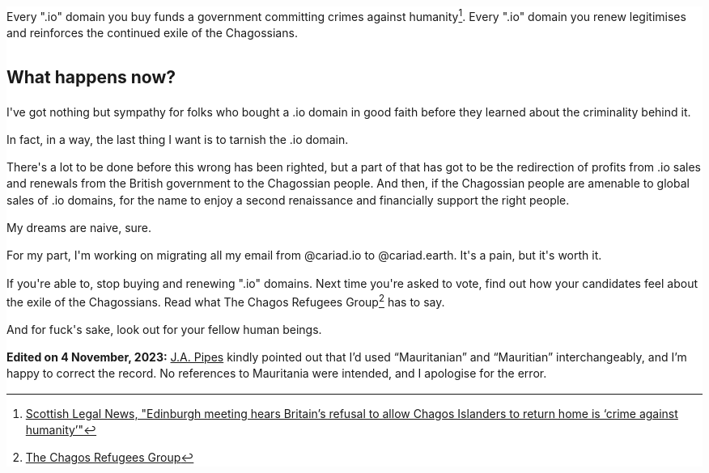 Every ".io" domain you buy funds a government committing crimes against humanity[^cah]. Every ".io" domain you renew legitimises and reinforces the continued exile of the Chagossians.

[^cah]: [Scottish Legal News, "Edinburgh meeting hears Britain’s refusal to allow Chagos Islanders to return home is ‘crime against humanity’"](https://www.scottishlegal.com/article/edinburgh-meeting-hears-britain-s-refusal-to-allow-chagos-islanders-to-return-home-is-crime-against-humanity)

## What happens now?

I've got nothing but sympathy for folks who bought a .io domain in good faith before they learned about the criminality behind it.

In fact, in a way, the last thing I want is to tarnish the .io domain.

There's a lot to be done before this wrong has been righted, but a part of that has got to be the redirection of profits from .io sales and renewals from the British government to the Chagossian people. And then, if the Chagossian people are amenable to global sales of .io domains, for the name to enjoy a second renaissance and financially support the right people.

My dreams are naive, sure.

For my part, I'm working on migrating all my email from @cariad.io to @cariad.earth. It's a pain, but it's worth it.

If you're able to, stop buying and renewing ".io" domains.  Next time you're asked to vote, find out how your candidates feel about the exile of the Chagossians. Read what The Chagos Refugees Group[^crg] has to say.

And for fuck's sake, look out for your fellow human beings.

[^crg]: [The Chagos Refugees Group](https://thechagosrefugeesgroup.com/)

**Edited on 4 November, 2023:** [J.A. Pipes](https://zirk.us/@japipes) kindly pointed out that I’d used “Mauritanian” and “Mauritian” interchangeably, and I’m happy to correct the record. No references to Mauritania were intended, and I apologise for the error.


[^slaves]: [World Directory of Minorities and Indigenous Peoples - Mauritius : Chagossians/Ilois](https://www.refworld.org/docid/49749ce6c.html)
[^1814]: [Republic of Mauritius - History / The British period (1810-1968)](http://www.govmu.org/English/ExploreMauritius/Pages/History.aspx#british)
[^our-history]: [Chagos Islanders Movement - Our History](http://www.chagosislandersmovement.com/ourhistory/)
[^stealing-a-nation]: ["Stealing a Nation"](https://vimeo.com/17401157), 2004.
[^charlesia]: Charlesia, with Rita Élysée Bancoult, Louis Olivier Bancoult and Aurélie Marie-Lisette Talate, founded the Chagos Refugee Group. She sadly passed away on December 16th, 2012, never having been allowed to return to Diego Garcia. [en.wikipedia.org/wiki/Charlesia_Alexis](https://en.wikipedia.org/wiki/Charlesia_Alexis)
[^stealing0430]: ["Stealing a Nation"](https://vimeo.com/17401157), timestamp 04:30.
[^stealing0450]: ["Stealing a Nation"](https://vimeo.com/17401157), timestamp 04:50.
[^war]: [War on the Rocks, "America’s Interest in Diego Garcia"](https://warontherocks.com/2020/06/americas-interest-in-diego-garcia/)
[^biot]: [British Indian Ocean Territory](https://biot.gov.io/)
[^stealing3220]: ["Stealing a Nation"](https://vimeo.com/17401157), timestamp 32:20.
[^stealing0625]: ["Stealing a Nation"](https://vimeo.com/17401157), timestamp 06:25.
[^stealing0700]: ["Stealing a Nation"](https://vimeo.com/17401157), timestamp 07:00.
[^1971]: [Ship Stamps, "Nordvaer"](https://shipstamps.co.uk/forum/viewtopic.php?t=6422)
[^stealing0902]: ["Stealing a Nation"](https://vimeo.com/17401157), timestamp 09:02.
[^stealing1124]: ["Stealing a Nation"](https://vimeo.com/17401157), timestamp 11:24.
[^stealing1155]: ["Stealing a Nation"](https://vimeo.com/17401157), timestamp 11:55.
[^stealing1415]: ["Stealing a Nation"](https://vimeo.com/17401157), timestamp 14:15.
[^nsf]: [Commander, Navy Installations Command, "Welcome to Navy Support Facility Diego Garcia"](https://www.cnic.navy.mil/regions/cnrj/installations/nsf_diego_garcia.html)
[^runway]: [Naval Technology, "Naval Support Facility Diego Garcia"](https://www.naval-technology.com/projects/diego-garcia/)
[^iraq]: [Wikipedia, "Invasion of Kuwait"](https://en.wikipedia.org/wiki/Iraqi_invasion_of_Kuwait)
[^tracking]: [Wikimapia, "Diego Garcia Tracking Station (REEF)"](https://wikimapia.org/6799412/Diego-Garcia-Tracking-Station-REEF)
[^1514]: [United Nations Resolution 1514 (XV)](https://undocs.org/A/Res/1514(XV))
[^un2066]: [United Nations Resolution 2066 (XX)](https://undocs.org/en/A/RES/2066(XX))
[^consent]: [United Nations, "General Assembly Welcomes International Court of Justice Opinion on Chagos Archipelago, Adopts Text Calling for Mauritius’ Complete Decolonization"](https://www.un.org/press/en/2019/ga12146.doc.htm)
[^chapter-xi]: [United Nations, "United Nations Charter, Chapter XI: Declaration Regarding Non-Self-Governing Territories"](https://www.un.org/en/about-us/un-charter/chapter-11)
[^trust]: [United Nations, "Non-self-governing territories: a sacred trust"](https://www.un.org/en/observances/non-self-governing-week)
[^stealing2320]: ["Stealing a Nation"](https://vimeo.com/17401157), timestamp 23:20.
[^2019icj]:  [United Nations, "General Assembly Welcomes International Court of Justice Opinion on Chagos Archipelago, Adopts Text Calling for Mauritius’ Complete Decolonization"](https://www.un.org/press/en/2019/ga12146.doc.htm)
[^3802539]: [United Nations, "Advisory opinion of the International Court of Justice on the legal consequences of the separation of the Chagos Archipelago from Mauritius in 1965 : draft resolution / Senegal [on behalf of the Group of African States]"](https://digitallibrary.un.org/record/3802539)
[^2000]: [Equal Times, "Will the UK ever let Chagos islanders return home?"](https://www.equaltimes.org/will-the-uk-ever-let-chagos#.YVrVbPco_d4)
[^case28]: [International Tribunal for the Law of the Sea, "Dispute concerning delimitation of the maritime boundary between Mauritius and Maldives in the Indian Ocean (Mauritius/Maldives)"](https://www.itlos.org/en/main/cases/list-of-cases/dispute-concerning-delimitation-of-the-maritime-boundary-between-mauritius-and-maldives-in-the-indian-ocean-mauritius/maldives/)
[^ruled]: [1982 United Nations Convention on the Law of the Sea, "Amended Preliminary Information Submitted by the Republic of Mauritius Concerning the Extended Continental Shelf in the Northern Chagos Archipelago Region"](https://www.un.org/Depts/los/clcs_new/submissions_files/preliminary/mus_2021_preliminaryinfo.pdf)
[^zsl]: [Zoological Society of London, "Chagos Archipelago"](https://www.zsl.org/regions/uk-overseas-territories/chagos-archipelago)
[^cable]: [Wikileaks, "HMG FLOATS PROPOSAL FOR MARINE RESERVE COVERING THE CHAGOS ARCHIPELAGO (BRITISH INDIAN OCEAN TERRITORY)"](https://wikileaks.org/plusd/cables/09LONDON1156_a.html)
[^iso]: [International Organization for Standardization](https://www.iso.org)
[^3166editions]: [Wikipedia, "ISO 3166, Editions"](https://en.wikipedia.org/wiki/ISO_3166#Editions)
[^io]: [International Organization for Standardization, "3166:IO"](https://www.iso.org/obp/ui/#iso:code:3166:IO)
[^rfc1591]: [Internet Engineering Task Force, "RFC 1591"](https://www.ietf.org/rfc/rfc1591.txt)
